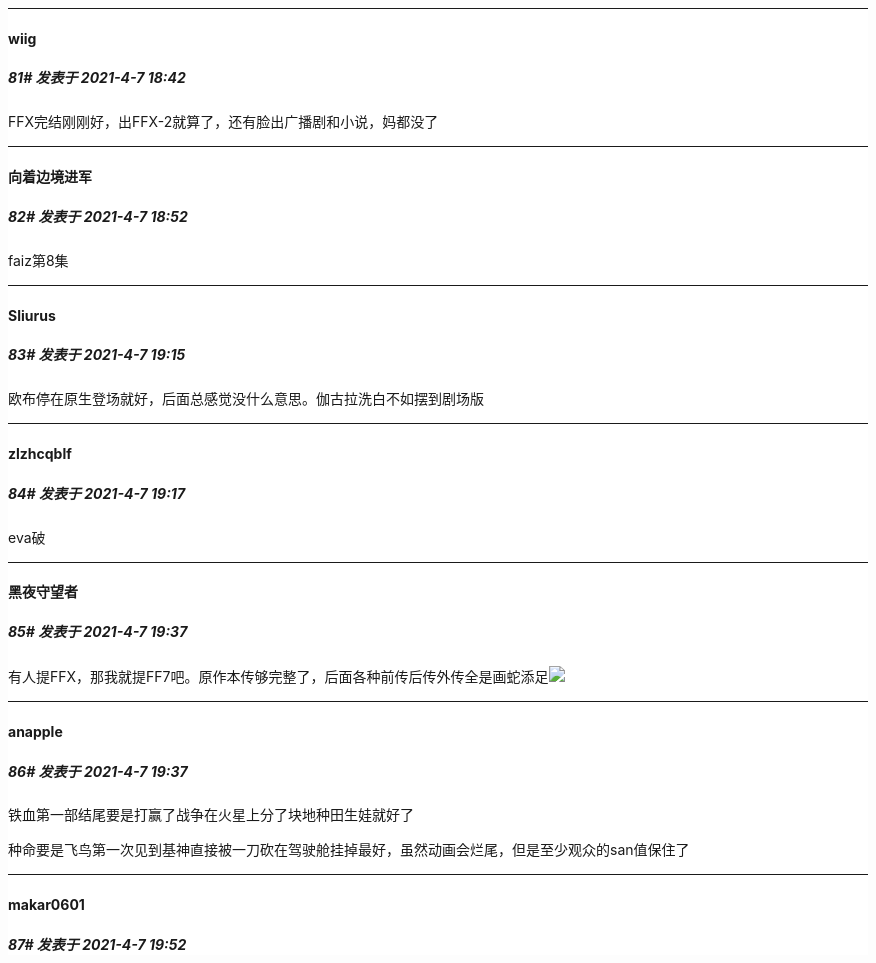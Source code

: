 
-----

####  wiig  
##### 81#       发表于 2021-4-7 18:42


FFX完结刚刚好，出FFX-2就算了，还有脸出广播剧和小说，妈都没了


-----

####  向着边境进军  
##### 82#       发表于 2021-4-7 18:52


faiz第8集


-----

####  Sliurus  
##### 83#       发表于 2021-4-7 19:15


欧布停在原生登场就好，后面总感觉没什么意思。伽古拉洗白不如摆到剧场版


-----

####  zlzhcqblf  
##### 84#       发表于 2021-4-7 19:17


eva破


-----

####  黑夜守望者  
##### 85#       发表于 2021-4-7 19:37


有人提FFX，那我就提FF7吧。原作本传够完整了，后面各种前传后传外传全是画蛇添足<img src="https://static.saraba1st.com/image/smiley/face2017/037.png" referrerpolicy="no-referrer">


-----

####  anapple  
##### 86#       发表于 2021-4-7 19:37


铁血第一部结尾要是打赢了战争在火星上分了块地种田生娃就好了

种命要是飞鸟第一次见到基神直接被一刀砍在驾驶舱挂掉最好，虽然动画会烂尾，但是至少观众的san值保住了


-----

####  makar0601  
##### 87#       发表于 2021-4-7 19:52
